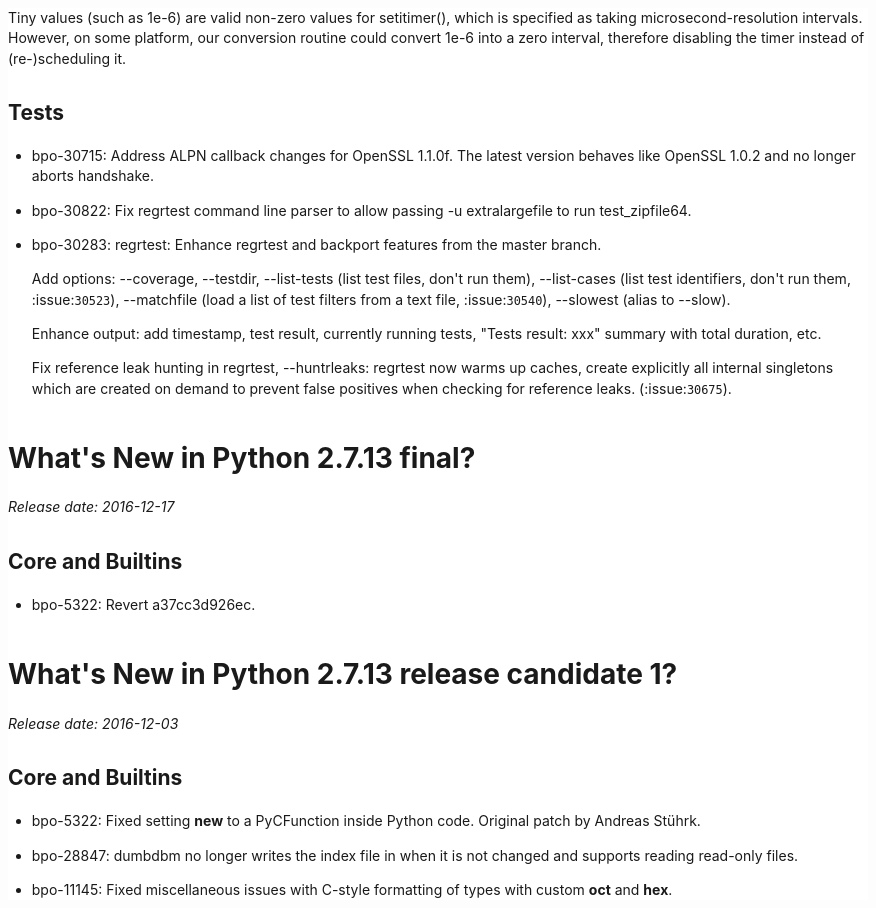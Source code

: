   Tiny values (such as 1e-6) are valid non-zero values for setitimer(),
  which is specified as taking microsecond-resolution intervals. However, on
  some platform, our conversion routine could convert 1e-6 into a zero
  interval, therefore disabling the timer instead of (re-)scheduling it.

Tests
-----

- bpo-30715: Address ALPN callback changes for OpenSSL 1.1.0f. The latest
  version behaves like OpenSSL 1.0.2 and no longer aborts handshake.

- bpo-30822: Fix regrtest command line parser to allow passing -u
  extralargefile to run test_zipfile64.

- bpo-30283: regrtest: Enhance regrtest and backport features from the
  master branch.

  Add options: --coverage, --testdir, --list-tests (list test files, don't
  run them), --list-cases (list test identifiers, don't run them,
  :issue:`30523`), --matchfile (load a list of test filters from a text
  file, :issue:`30540`), --slowest (alias to --slow).

  Enhance output: add timestamp, test result, currently running tests,
  "Tests result: xxx" summary with total duration, etc.

  Fix reference leak hunting in regrtest, --huntrleaks: regrtest now warms
  up caches, create explicitly all internal singletons which are created on
  demand to prevent false positives when checking for reference leaks.
  (:issue:`30675`).


What's New in Python 2.7.13 final?
==================================

*Release date: 2016-12-17*

Core and Builtins
-----------------

- bpo-5322: Revert a37cc3d926ec.


What's New in Python 2.7.13 release candidate 1?
================================================

*Release date: 2016-12-03*

Core and Builtins
-----------------

- bpo-5322: Fixed setting __new__ to a PyCFunction inside Python code.
  Original patch by Andreas Stührk.

- bpo-28847: dumbdbm no longer writes the index file in when it is not
  changed and supports reading read-only files.

- bpo-11145: Fixed miscellaneous issues with C-style formatting of types
  with custom __oct__ and __hex__.
